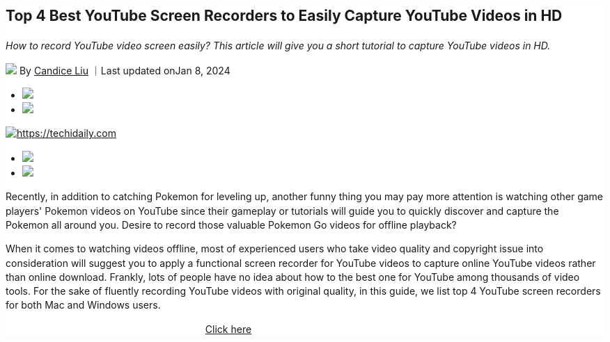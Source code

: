 ## Top 4 Best YouTube Screen Recorders to Easily Capture YouTube Videos in HD



_How to record YouTube video screen easily? This article will give you a short tutorial to capture YouTube videos in HD._ 

![](https://www.macxdvd.com/mac-dvd-video-converter-how-to/../image-style/new-seo/icon6.png) By [Candice Liu](https://tools.techidaily.com/macxdvd/products/) ｜Last updated onJan 8, 2024 

* [![](https://www.macxdvd.com/mac-dvd-video-converter-how-to/../image-style/new-seo/share-fa.jpg)](https://www.facebook.com/sharer/sharer.php?u=https://www.macxdvd.com/mac-dvd-video-converter-how-to/youtube-screen-recorder.htm)
* [![](https://www.macxdvd.com/mac-dvd-video-converter-how-to/../image-style/new-seo/share-tw.jpg)](https://twitter.com/intent/tweet?url=https://www.macxdvd.com/mac-dvd-video-converter-how-to/youtube-screen-recorder.htm)

<a href="https://appsumo.8odi.net/c/5597632/2130874/7443" target="_top" id="2130874">
  <img src="//a.impactradius-go.com/display-ad/7443-2130874" border="0" alt="https://techidaily.com" width="728" height="90"/>
</a>
<img height="0" width="0" src="https://appsumo.8odi.net/i/5597632/2130874/7443" style="position:absolute;visibility:hidden;" border="0" />

* [![](https://www.macxdvd.com/mac-dvd-video-converter-how-to/../image-style/new-seo/share-go.jpg)](https://pinterest.com/pin/create/button/?url=https://www.macxdvd.com/mac-dvd-video-converter-how-to/youtube-screen-recorder.htm)
* [![](https://www.macxdvd.com/mac-dvd-video-converter-how-to/../image-style/new-seo/share-in.jpg)](https://www.linkedin.com/shareArticle?mini=true&url=https://www.macxdvd.com/mac-dvd-video-converter-how-to/youtube-screen-recorder.htm&title=&summary=https://www.macxdvd.com/mac-dvd-video-converter-how-to/youtube-screen-recorder.htm&source=)

Recently, in addition to catching Pokemon for leveling up, another funny thing you may pay more attention is watching other game players' Pokemon videos on YouTube since their gameplay or tutorials will guide you to quickly discover and capture the Pokemon all around you. Desire to record those valuable Pokemon Go videos for offline playback? 

When it comes to watching videos offline, most of experienced users who take video quality and copyright issue into consideration will suggest you to apply a functional screen recorder for YouTube videos to capture online YouTube videos rather than online download. Frankly, lots of people have no idea about how to the best one for YouTube among thousands of video tools. For the sake of fluently recording YouTube videos with original quality, in this guide, we list top 4 YouTube screen recorders for both Mac and Windows users. 


<span id="1444782">
					<video width="1024" height="576" style="cursor:pointer"
           poster="//a.impactradius-go.com/display-clicktoplayimage/1444782.png"
           onclick="if(!this.playClicked){this.play();this.setAttribute('controls',true);this.playClicked=true;}">
	   <source src="//a.impactradius-go.com/display-ad/14559-1444782">
	   <img src="//a.impactradius-go.com/display-clicktoplayimage/1444782.png" style="border: none; height: 100%; width: 100%; object-fit: contain">
	</video>
	<div style="width:640px;text-align:center"><a href="javascript:window.open(decodeURIComponent('https%3A%2F%2Fpropmoneyinc.pxf.io%2Fc%2F5597632%2F1444782%2F14559'), '_blank');void(0);">Click here</a></div>
</span>
<img height="0" width="0" src="https://imp.pxf.io/i/5597632/1444782/14559" style="position:absolute;visibility:hidden;" border="0" />
